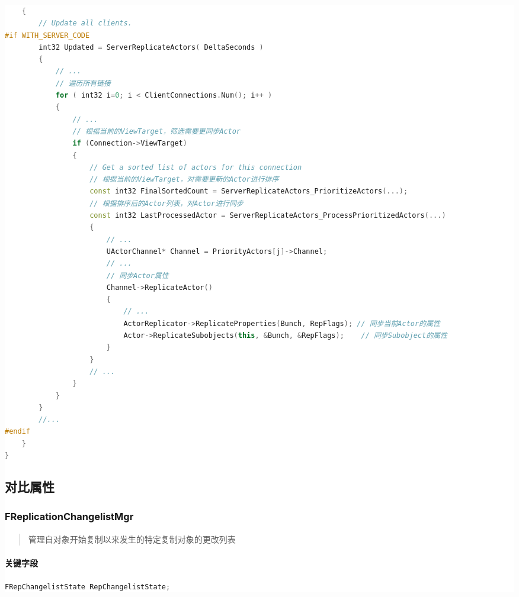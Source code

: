 ```c++
    {
        // Update all clients.
#if WITH_SERVER_CODE
        int32 Updated = ServerReplicateActors( DeltaSeconds )
        {
            // ...
            // 遍历所有链接
            for ( int32 i=0; i < ClientConnections.Num(); i++ )
            {
                // ...
                // 根据当前的ViewTarget，筛选需要更同步Actor
                if (Connection->ViewTarget)
                {
                    // Get a sorted list of actors for this connection
                    // 根据当前的ViewTarget，对需要更新的Actor进行排序
                    const int32 FinalSortedCount = ServerReplicateActors_PrioritizeActors(...);
                    // 根据排序后的Actor列表，对Actor进行同步
                    const int32 LastProcessedActor = ServerReplicateActors_ProcessPrioritizedActors(...)
                    {
                        // ...
                        UActorChannel* Channel = PriorityActors[j]->Channel;
                        // ...
                        // 同步Actor属性
                        Channel->ReplicateActor()
                        {
                            // ...
                            ActorReplicator->ReplicateProperties(Bunch, RepFlags); // 同步当前Actor的属性
                            Actor->ReplicateSubobjects(this, &Bunch, &RepFlags);    // 同步Subobject的属性
                        }
                    }
                    // ...
                }
            }
        }
        //...
#endif
    }
}
```

## **对比属性**

### FReplicationChangelistMgr
> 管理自对象开始复制以来发生的特定复制对象的更改列表
#### 关键字段
```c++
FRepChangelistState RepChangelistState;
```
